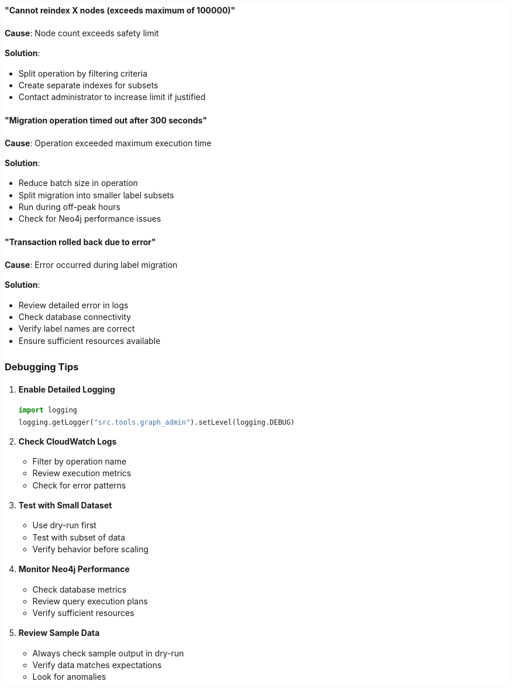 #### "Cannot reindex X nodes (exceeds maximum of 100000)"

**Cause**: Node count exceeds safety limit

**Solution**:
- Split operation by filtering criteria
- Create separate indexes for subsets
- Contact administrator to increase limit if justified

#### "Migration operation timed out after 300 seconds"

**Cause**: Operation exceeded maximum execution time

**Solution**:
- Reduce batch size in operation
- Split migration into smaller label subsets
- Run during off-peak hours
- Check for Neo4j performance issues

#### "Transaction rolled back due to error"

**Cause**: Error occurred during label migration

**Solution**:
- Review detailed error in logs
- Check database connectivity
- Verify label names are correct
- Ensure sufficient resources available

### Debugging Tips

1. **Enable Detailed Logging**
   ```python
   import logging
   logging.getLogger("src.tools.graph_admin").setLevel(logging.DEBUG)
   ```

2. **Check CloudWatch Logs**
   - Filter by operation name
   - Review execution metrics
   - Check for error patterns

3. **Test with Small Dataset**
   - Use dry-run first
   - Test with subset of data
   - Verify behavior before scaling

4. **Monitor Neo4j Performance**
   - Check database metrics
   - Review query execution plans
   - Verify sufficient resources

5. **Review Sample Data**
   - Always check sample output in dry-run
   - Verify data matches expectations
   - Look for anomalies

